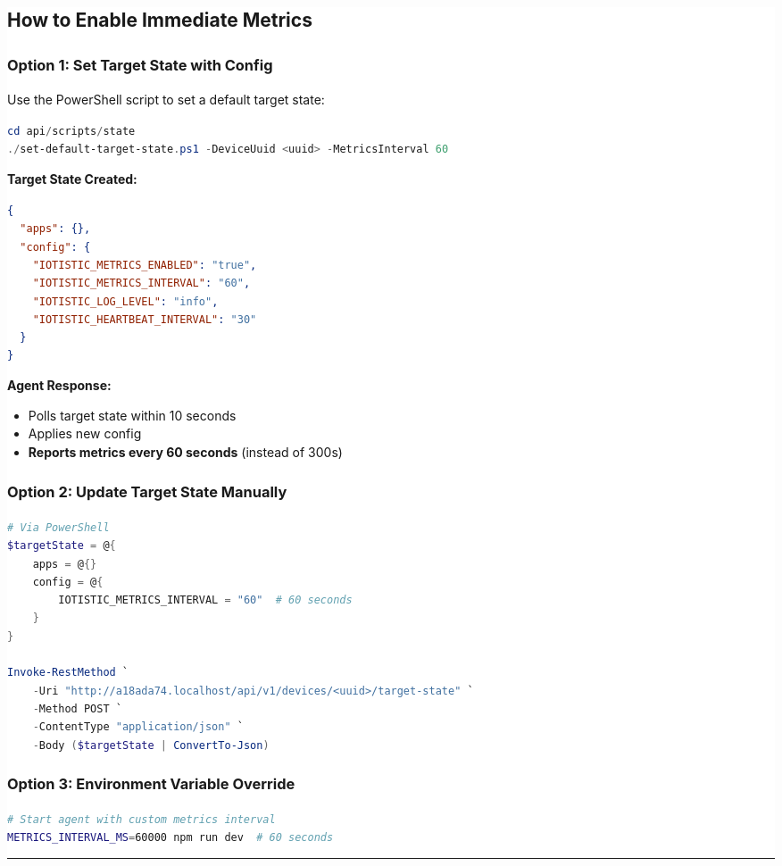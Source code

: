 ## How to Enable Immediate Metrics

### Option 1: Set Target State with Config

Use the PowerShell script to set a default target state:

```powershell
cd api/scripts/state
./set-default-target-state.ps1 -DeviceUuid <uuid> -MetricsInterval 60
```

**Target State Created:**
```json
{
  "apps": {},
  "config": {
    "IOTISTIC_METRICS_ENABLED": "true",
    "IOTISTIC_METRICS_INTERVAL": "60",
    "IOTISTIC_LOG_LEVEL": "info",
    "IOTISTIC_HEARTBEAT_INTERVAL": "30"
  }
}
```

**Agent Response:**
- Polls target state within 10 seconds
- Applies new config
- **Reports metrics every 60 seconds** (instead of 300s)

### Option 2: Update Target State Manually

```powershell
# Via PowerShell
$targetState = @{
    apps = @{}
    config = @{
        IOTISTIC_METRICS_INTERVAL = "60"  # 60 seconds
    }
}

Invoke-RestMethod `
    -Uri "http://a18ada74.localhost/api/v1/devices/<uuid>/target-state" `
    -Method POST `
    -ContentType "application/json" `
    -Body ($targetState | ConvertTo-Json)
```

### Option 3: Environment Variable Override

```bash
# Start agent with custom metrics interval
METRICS_INTERVAL_MS=60000 npm run dev  # 60 seconds
```

---